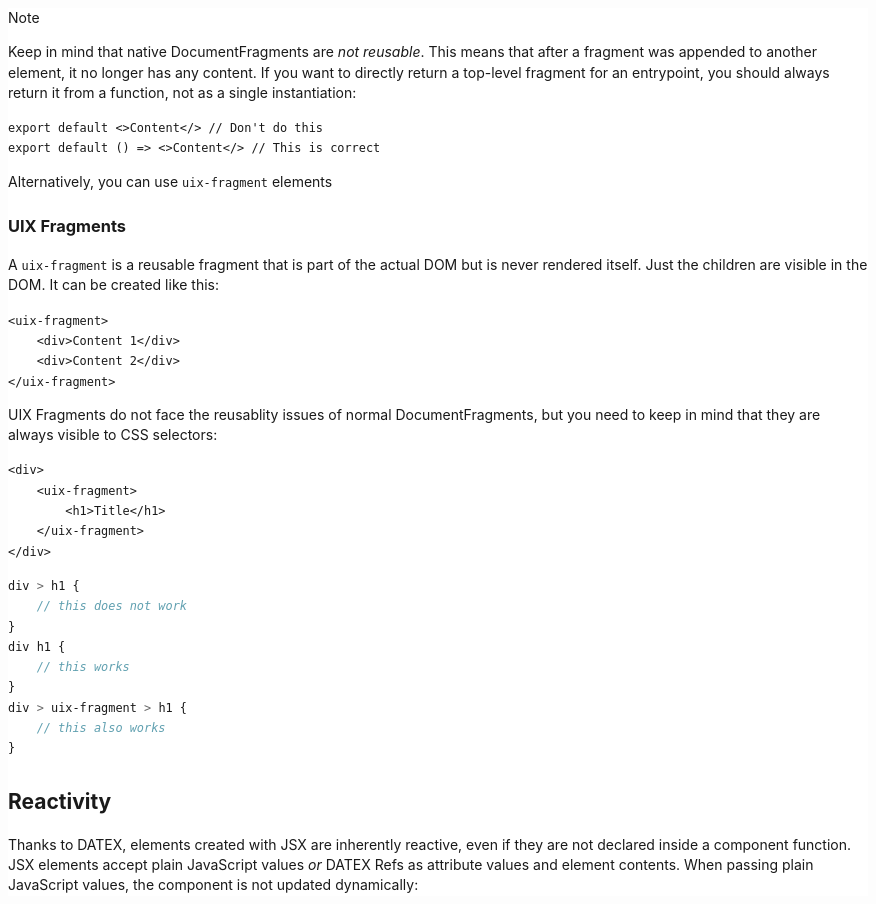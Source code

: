 > [!NOTE]
> Keep in mind that native DocumentFragments are *not reusable*.
> This means that after a fragment was appended to another element, it no longer has any content.
> If you want to directly return a top-level fragment for an entrypoint, you should always
> return it from a function, not as a single instantiation:
> ```tsx
> export default <>Content</> // Don't do this
> export default () => <>Content</> // This is correct
> ```
> Alternatively, you can use `uix-fragment` elements


### UIX Fragments

A `uix-fragment` is a reusable fragment that is part of the actual DOM but is never rendered itself. Just the children are visible in the DOM. It can be created like this:

```tsx
<uix-fragment>
    <div>Content 1</div>
    <div>Content 2</div>
</uix-fragment>
```

UIX Fragments do not face the reusablity issues of normal DocumentFragments, but you need to keep in mind that they are always visible to CSS selectors:

```tsx
<div>
    <uix-fragment>
        <h1>Title</h1>
    </uix-fragment>
</div>
```

```scss
div > h1 {
    // this does not work
}
div h1 {
    // this works
}
div > uix-fragment > h1 {
    // this also works
}
```

## Reactivity

Thanks to DATEX, elements created with JSX are inherently reactive, even if they
are not declared inside a component function.
JSX elements accept plain JavaScript values *or* DATEX Refs as attribute values and element contents.
When passing plain JavaScript values, the component is not updated dynamically:
